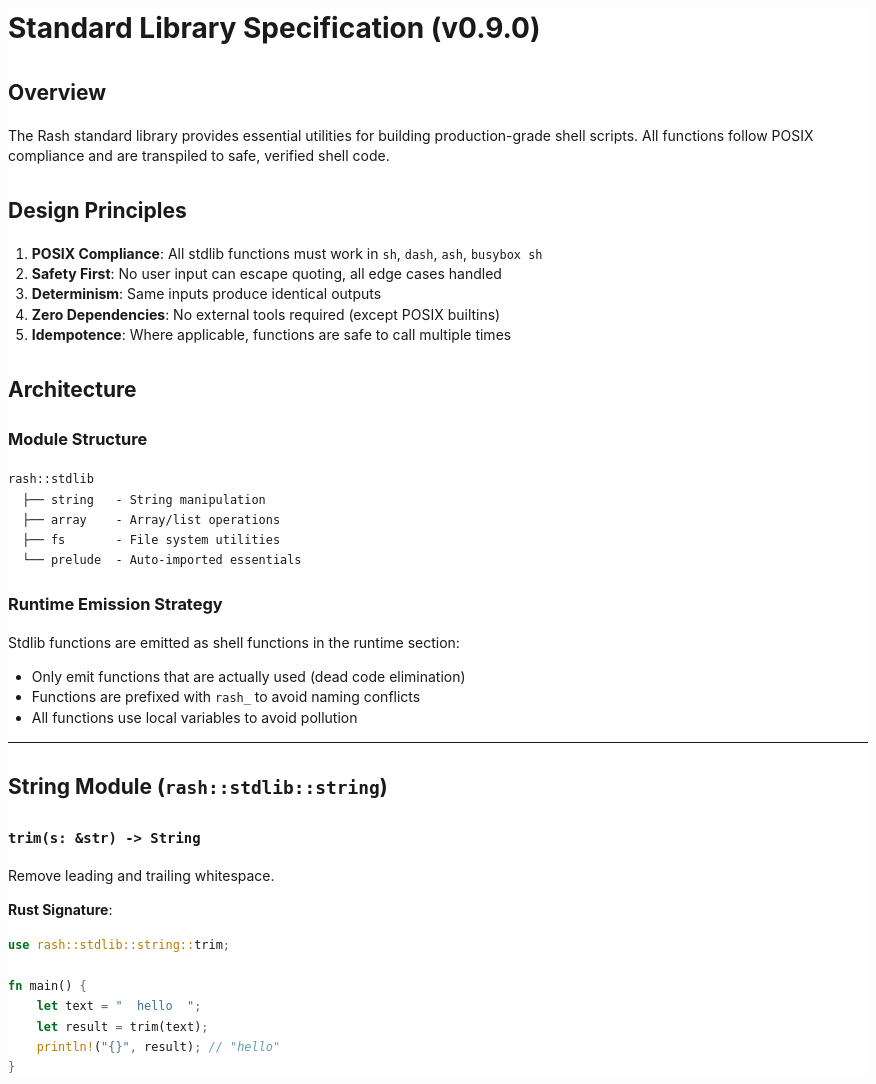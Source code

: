 # Standard Library Specification (v0.9.0)

## Overview

The Rash standard library provides essential utilities for building production-grade shell scripts. All functions follow POSIX compliance and are transpiled to safe, verified shell code.

## Design Principles

1. **POSIX Compliance**: All stdlib functions must work in `sh`, `dash`, `ash`, `busybox sh`
2. **Safety First**: No user input can escape quoting, all edge cases handled
3. **Determinism**: Same inputs produce identical outputs
4. **Zero Dependencies**: No external tools required (except POSIX builtins)
5. **Idempotence**: Where applicable, functions are safe to call multiple times

## Architecture

### Module Structure
```
rash::stdlib
  ├── string   - String manipulation
  ├── array    - Array/list operations
  ├── fs       - File system utilities
  └── prelude  - Auto-imported essentials
```

### Runtime Emission Strategy

Stdlib functions are emitted as shell functions in the runtime section:
- Only emit functions that are actually used (dead code elimination)
- Functions are prefixed with `rash_` to avoid naming conflicts
- All functions use local variables to avoid pollution

---

## String Module (`rash::stdlib::string`)

### `trim(s: &str) -> String`
Remove leading and trailing whitespace.

**Rust Signature**:
```rust
use rash::stdlib::string::trim;

fn main() {
    let text = "  hello  ";
    let result = trim(text);
    println!("{}", result); // "hello"
}
```
